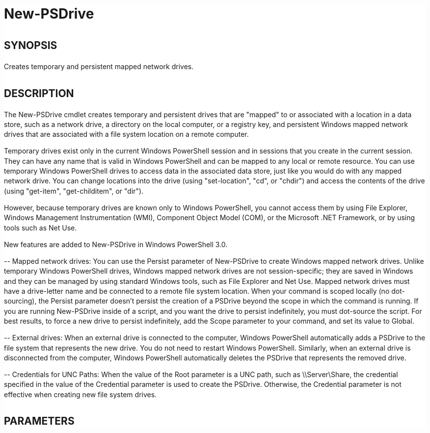 ﻿# New-PSDrive

## SYNOPSIS
Creates temporary and persistent mapped network drives.

## DESCRIPTION
The New-PSDrive cmdlet creates temporary and persistent drives that are "mapped" to or associated with a location in a data store, such as a network drive, a directory on the local computer, or a registry key, and persistent Windows mapped network drives that are associated with a file system location on a remote computer.

Temporary drives exist only in the current Windows PowerShell session and in sessions that you create in the current session.
They can have any name that is valid in Windows PowerShell and can be mapped to any local or remote resource.
You can use temporary Windows PowerShell drives to access data in the associated data store, just like you would do with any mapped network drive.
You can change locations into the drive (using "set-location", "cd", or "chdir") and access the contents of the drive (using "get-item", "get-childitem", or "dir").

However, because temporary drives are known only to Windows PowerShell, you cannot access them by using File Explorer, Windows Management Instrumentation (WMI), Component Object Model (COM), or the Microsoft .NET Framework, or by using tools such as Net Use.

New features are added to New-PSDrive in Windows PowerShell 3.0.

-- Mapped network drives: You can use the Persist parameter of New-PSDrive to create Windows mapped network drives.
Unlike temporary Windows PowerShell drives, Windows mapped network drives are not session-specific; they are saved in Windows and they can be managed by using standard Windows tools, such as File Explorer and Net Use.
Mapped network drives must have a drive-letter name and be connected to a remote file system location.
When your command is scoped locally (no dot-sourcing), the Persist parameter doesn’t persist the creation of a PSDrive beyond the scope in which the command is running.
If you are running New-PSDrive inside of a script, and you want the drive to persist indefinitely, you must dot-source the script.
For best results, to force a new drive to persist indefinitely, add the Scope parameter to your command, and set its value to Global.

-- External drives: When an external drive is connected to the computer, Windows PowerShell automatically adds a PSDrive to the file system that represents the new drive.
You do not need to restart Windows PowerShell.
Similarly, when an external drive is disconnected from the computer, Windows PowerShell automatically deletes the PSDrive that represents the removed drive.

-- Credentials for UNC Paths: When the value of the Root parameter is a UNC path, such as \\\\Server\Share, the credential specified in the value of the Credential parameter is used to create the PSDrive.
Otherwise, the Credential parameter is not effective when creating new file system drives.

## PARAMETERS
